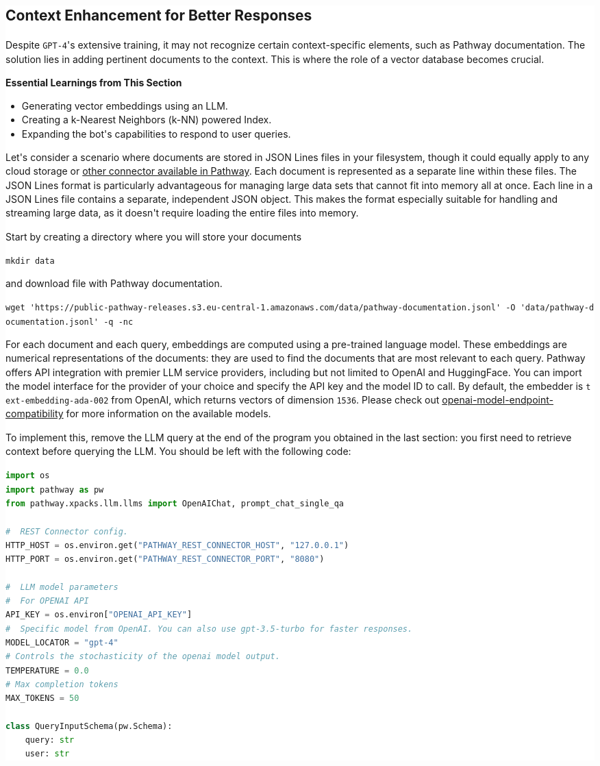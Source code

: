 
## Context Enhancement for Better Responses

Despite `GPT-4`'s extensive training, it may not recognize certain context-specific elements, such as Pathway documentation. The solution lies in adding pertinent documents to the context. This is where the role of a vector database becomes crucial.


**Essential Learnings from This Section**

- Generating vector embeddings using an LLM.
- Creating a k-Nearest Neighbors (k-NN) powered  Index.
- Expanding the bot's capabilities to respond to user queries.


Let's consider a scenario where documents are stored in JSON Lines files in your filesystem, though it could equally apply to any cloud storage or [other connector available in Pathway](/developers/user-guide/connect/supported-data-sources). Each document is represented as a separate line within these files. The JSON Lines format is particularly advantageous for managing large data sets that cannot fit into memory all at once. Each line in a JSON Lines file contains a separate, independent JSON object. This makes the format especially suitable for handling and streaming large data, as it doesn't require loading the entire files into memory.

Start by creating a directory where you will store your documents
```shellscript
mkdir data
```
and download file with Pathway documentation.
```shellscript
wget 'https://public-pathway-releases.s3.eu-central-1.amazonaws.com/data/pathway-documentation.jsonl' -O 'data/pathway-documentation.jsonl' -q -nc
```


For each document and each query, embeddings are computed using a pre-trained language model. These embeddings are numerical representations of the documents: they are used to find the documents that are most relevant to each query. Pathway offers API integration with premier LLM service providers, including but not limited to OpenAI and HuggingFace. You can import the model interface for the provider of your choice and specify the API key and the model ID to call. By default, the embedder is `text-embedding-ada-002` from OpenAI, which returns vectors of dimension `1536`. Please check out [openai-model-endpoint-compatibility](https://platform.openai.com/docs/models#model-endpoint-compatibility) for more information on the available models.

To implement this, remove the LLM query at the end of the program you obtained in the last section: you first need to retrieve context before querying the LLM. You should be left with the following code:
```python [app.py]
import os
import pathway as pw
from pathway.xpacks.llm.llms import OpenAIChat, prompt_chat_single_qa

#  REST Connector config.
HTTP_HOST = os.environ.get("PATHWAY_REST_CONNECTOR_HOST", "127.0.0.1")
HTTP_PORT = os.environ.get("PATHWAY_REST_CONNECTOR_PORT", "8080")

#  LLM model parameters
#  For OPENAI API
API_KEY = os.environ["OPENAI_API_KEY"]
#  Specific model from OpenAI. You can also use gpt-3.5-turbo for faster responses.
MODEL_LOCATOR = "gpt-4"
# Controls the stochasticity of the openai model output.
TEMPERATURE = 0.0
# Max completion tokens
MAX_TOKENS = 50

class QueryInputSchema(pw.Schema):
    query: str
    user: str
```